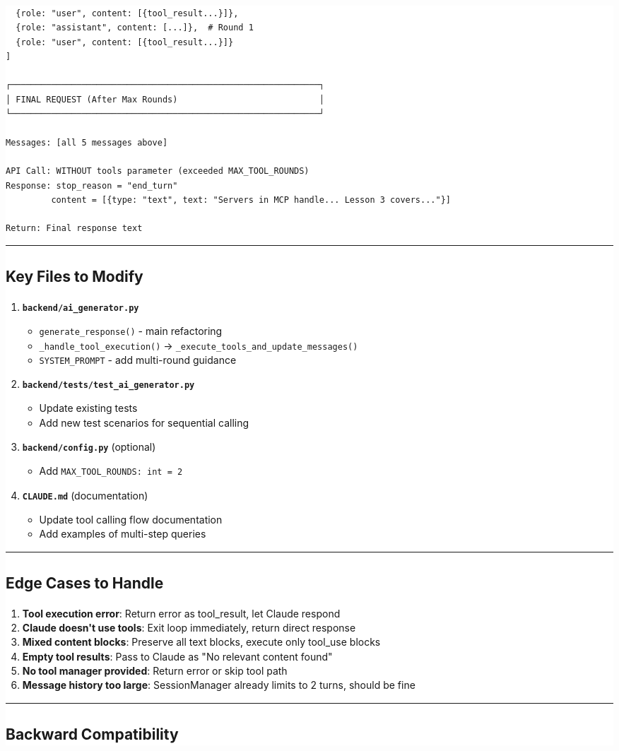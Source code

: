 ```
  {role: "user", content: [{tool_result...}]},
  {role: "assistant", content: [...]},  # Round 1
  {role: "user", content: [{tool_result...}]}
]

┌─────────────────────────────────────────────────────────────┐
│ FINAL REQUEST (After Max Rounds)                            │
└─────────────────────────────────────────────────────────────┘

Messages: [all 5 messages above]

API Call: WITHOUT tools parameter (exceeded MAX_TOOL_ROUNDS)
Response: stop_reason = "end_turn"
         content = [{type: "text", text: "Servers in MCP handle... Lesson 3 covers..."}]

Return: Final response text
```

---

## Key Files to Modify

1. **`backend/ai_generator.py`**
   - `generate_response()` - main refactoring
   - `_handle_tool_execution()` → `_execute_tools_and_update_messages()`
   - `SYSTEM_PROMPT` - add multi-round guidance

2. **`backend/tests/test_ai_generator.py`**
   - Update existing tests
   - Add new test scenarios for sequential calling

3. **`backend/config.py`** (optional)
   - Add `MAX_TOOL_ROUNDS: int = 2`

4. **`CLAUDE.md`** (documentation)
   - Update tool calling flow documentation
   - Add examples of multi-step queries

---

## Edge Cases to Handle

1. **Tool execution error**: Return error as tool_result, let Claude respond
2. **Claude doesn't use tools**: Exit loop immediately, return direct response
3. **Mixed content blocks**: Preserve all text blocks, execute only tool_use blocks
4. **Empty tool results**: Pass to Claude as "No relevant content found"
5. **No tool manager provided**: Return error or skip tool path
6. **Message history too large**: SessionManager already limits to 2 turns, should be fine

---

## Backward Compatibility
